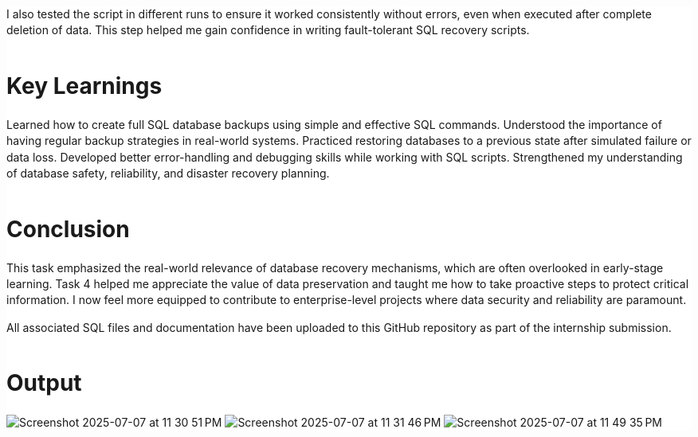 I also tested the script in different runs to ensure it worked consistently without errors, even when executed after complete deletion of data. This step helped me gain confidence in writing fault-tolerant SQL recovery scripts.

# Key Learnings

Learned how to create full SQL database backups using simple and effective SQL commands.
Understood the importance of having regular backup strategies in real-world systems.
Practiced restoring databases to a previous state after simulated failure or data loss.
Developed better error-handling and debugging skills while working with SQL scripts.
Strengthened my understanding of database safety, reliability, and disaster recovery planning.

# Conclusion

This task emphasized the real-world relevance of database recovery mechanisms, which are often overlooked in early-stage learning. Task 4 helped me appreciate the value of data preservation and taught me how to take proactive steps to protect critical information. I now feel more equipped to contribute to enterprise-level projects where data security and reliability are paramount.

All associated SQL files and documentation have been uploaded to this GitHub repository as part of the internship submission.

# Output

<img width="1233" alt="Screenshot 2025-07-07 at 11 30 51 PM" src="https://github.com/user-attachments/assets/14e30e26-5f74-4792-b5d5-6d9775741b2b" />
<img width="1233" alt="Screenshot 2025-07-07 at 11 31 46 PM" src="https://github.com/user-attachments/assets/a0c19996-8fc8-4dcc-945c-5c9718bde9ff" />
<img width="1236" alt="Screenshot 2025-07-07 at 11 49 35 PM" src="https://github.com/user-attachments/assets/627d7366-5766-4fd4-b1ff-01b67592a2a8" />
